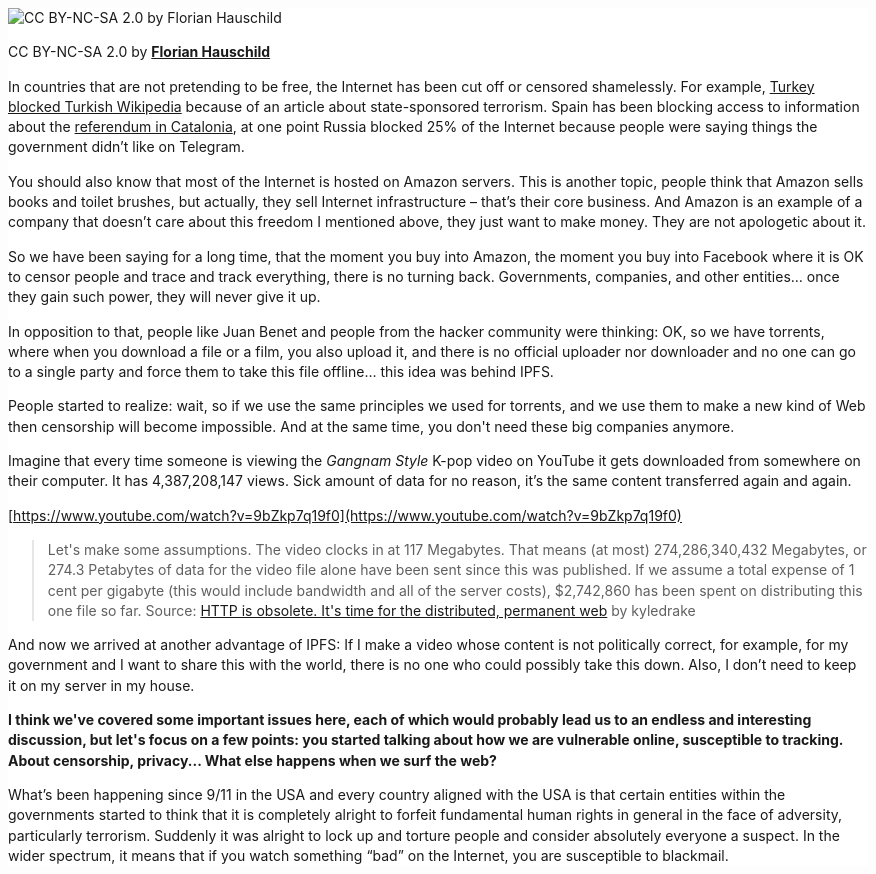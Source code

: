 ![CC BY-NC-SA 2.0 by **[Florian Hauschild](https://www.flickr.com/photos/florianhauschild/7170226404/)**](Breaking%20the%20silent%20consent%20-%20closer%20to%20the%20free%20I%2075af7b6f46d9449cb750c19164424030/7170226404_3a9a96976d_o.jpg)

CC BY-NC-SA 2.0 by **[Florian Hauschild](https://www.flickr.com/photos/florianhauschild/7170226404/)**

In countries that are not pretending to be free, the Internet has been cut off or censored shamelessly. For example, [Turkey blocked Turkish Wikipedia](https://blog.ipfs.io/24-uncensorable-wikipedia/) because of an article about state-sponsored terrorism. Spain has been blocking access to information about the [referendum in Catalonia](https://www.trustnodes.com/2017/10/01/ipfs-distributed-technology-aids-catalonia-rubber-bullets-fired), at one point Russia blocked 25% of the Internet because people were saying things the government didn’t like on Telegram. 

You should also know that most of the Internet is hosted on Amazon servers. This is another topic, people think that Amazon sells books and toilet brushes, but actually, they sell Internet infrastructure – that’s their core business. And Amazon is an example of a company that doesn’t care about this freedom I mentioned above, they just want to make money. They are not apologetic about it. 

So we have been saying for a long time, that the moment you buy into Amazon, the moment you buy into Facebook where it is OK to censor people and trace and track everything, there is no turning back. Governments, companies, and other entities… once they gain such power, they will never give it up. 

In opposition to that, people like Juan Benet and people from the hacker community were thinking: OK, so we have torrents, where when you download a file or a film, you also upload it, and there is no official uploader nor downloader and no one can go to a single party and force them to take this file offline… this idea was behind IPFS. 

People started to realize: wait, so if we use the same principles we used for torrents, and we use them to make a new kind of Web then censorship will become impossible. And at the same time, you don't need these big companies anymore. 

Imagine that every time someone is viewing the *Gangnam Style* K-pop video on YouTube it gets downloaded from somewhere on their computer. It has 4,387,208,147 views. Sick amount of data for no reason, it’s the same content transferred again and again. 

[https://www.youtube.com/watch?v=9bZkp7q19f0](https://www.youtube.com/watch?v=9bZkp7q19f0)

> Let's make some assumptions. The video clocks in at 117 Megabytes. That means (at most) 274,286,340,432 Megabytes, or 274.3 Petabytes of data for the video file alone have been sent since this was published. If we assume a total expense of 1 cent per gigabyte (this would include bandwidth and all of the server costs), $2,742,860 has been spent on distributing this one file so far. 
Source: [HTTP is obsolete. It's time for the distributed, permanent web](https://ipfs.io/ipfs/QmNhFJjGcMPqpuYfxL62VVB9528NXqDNMFXiqN5bgFYiZ1/its-time-for-the-permanent-web.html) by kyledrake
> 

And now we arrived at another advantage of IPFS: If I make a video whose content is not politically correct, for example, for my government and I want to share this with the world, there is no one who could possibly take this down. Also, I don’t need to keep it on my server in my house.

**I think we've covered some important issues here, each of which would probably lead us to an endless and interesting discussion, but let's focus on a few points: you started talking about how we are vulnerable online, susceptible to tracking. About censorship, privacy... What else happens when we surf the web?**

What’s been happening since 9/11 in the USA and every country aligned with the USA is that certain entities within the governments started to think that it is completely alright to forfeit fundamental human rights in general in the face of adversity, particularly terrorism. Suddenly it was alright to lock up and torture people and consider absolutely everyone a suspect. In the wider spectrum, it means that if you watch something “bad” on the Internet, you are susceptible to blackmail. 
